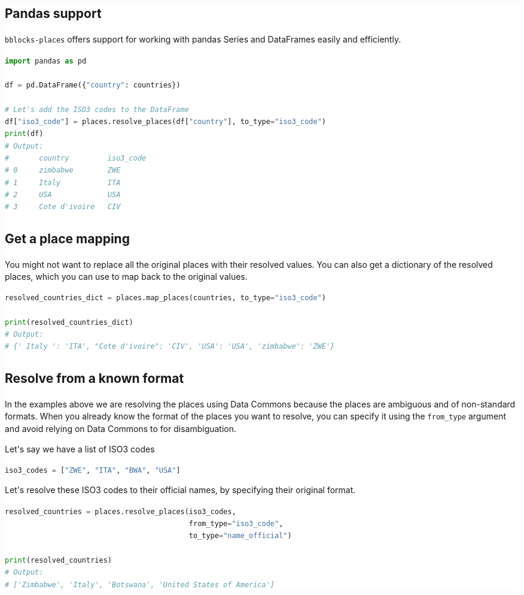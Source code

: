 ## Pandas support

`bblocks-places` offers support for working with pandas Series and DataFrames easily and efficiently.

```python
import pandas as pd

df = pd.DataFrame({"country": countries})

# Let's add the ISO3 codes to the DataFrame
df["iso3_code"] = places.resolve_places(df["country"], to_type="iso3_code")
print(df)
# Output:
#       country         iso3_code
# 0     zimbabwe        ZWE
# 1     Italy           ITA
# 2     USA             USA
# 3     Cote d'ivoire   CIV
```

## Get a place mapping

You might not want to replace all the original places with their resolved values. 
You can also get a dictionary of the resolved places, which you can use to map back to the original values.

```python
resolved_countries_dict = places.map_places(countries, to_type="iso3_code")

print(resolved_countries_dict)
# Output:
# {' Italy ': 'ITA', "Cote d'ivoire": 'CIV', 'USA': 'USA', 'zimbabwe': 'ZWE'}
```

## Resolve from a known format

In the examples above we are resolving the places using Data Commons because the places are ambiguous and of
non-standard formats. When you already know the format of the places you want to resolve, you can specify it using 
the `from_type` argument and avoid relying on Data Commons to for disambiguation.

Let's say we have a list of ISO3 codes

```python
iso3_codes = ["ZWE", "ITA", "BWA", "USA"]
```

Let's resolve these ISO3 codes to their official names, by specifying their original format.

```python
resolved_countries = places.resolve_places(iso3_codes,
                                           from_type="iso3_code",
                                           to_type="name_official")

print(resolved_countries)
# Output:
# ['Zimbabwe', 'Italy', 'Botswana', 'United States of America']
```
